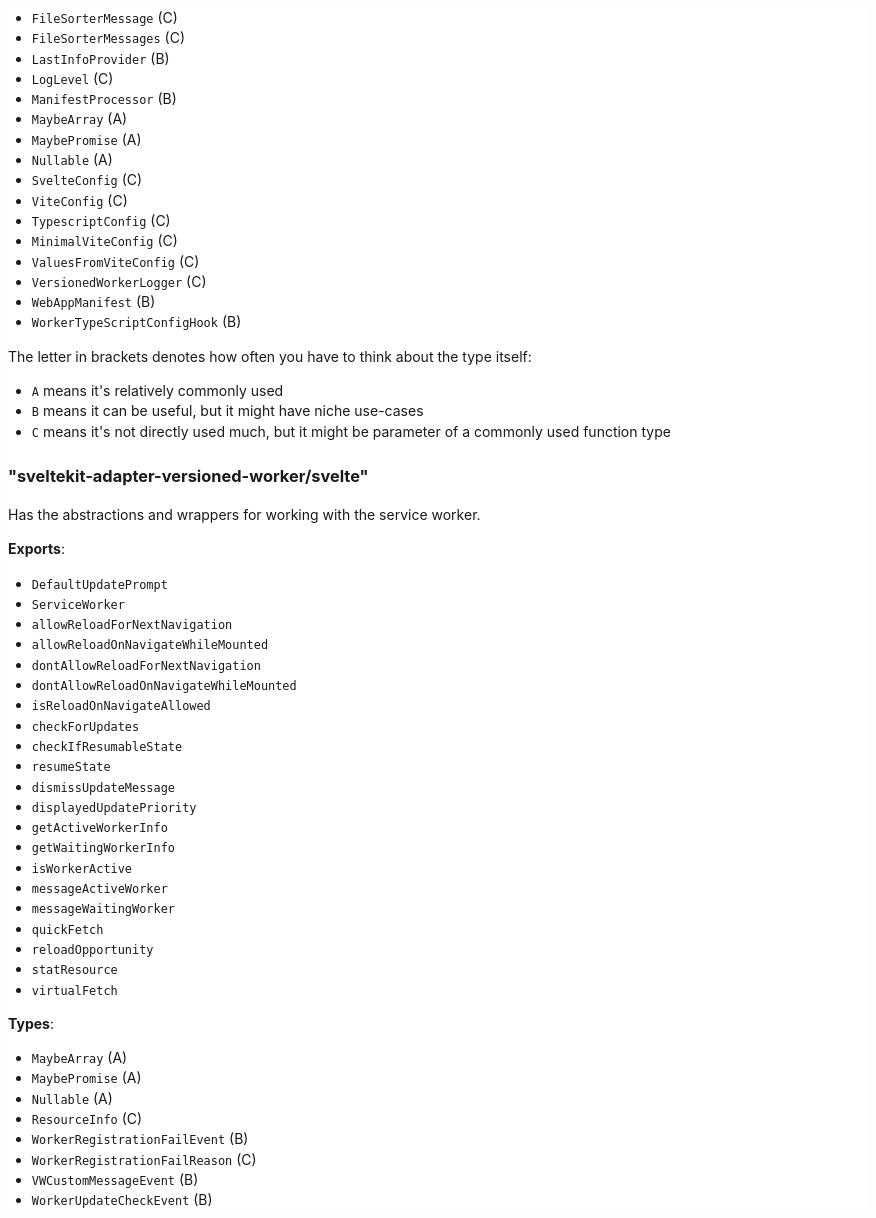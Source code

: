  * `FileSorterMessage` (C)
 * `FileSorterMessages` (C)
 * `LastInfoProvider` (B)
 * `LogLevel` (C)
 * `ManifestProcessor` (B)
 * `MaybeArray` (A)
 * `MaybePromise` (A)
 * `Nullable` (A)
 * `SvelteConfig` (C)
 * `ViteConfig` (C)
 * `TypescriptConfig` (C)
 * `MinimalViteConfig` (C)
 * `ValuesFromViteConfig` (C)
 * `VersionedWorkerLogger` (C)
 * `WebAppManifest` (B)
 * `WorkerTypeScriptConfigHook` (B)

The letter in brackets denotes how often you have to think about the type itself:
 * `A` means it's relatively commonly used
 * `B` means it can be useful, but it might have niche use-cases
 * `C` means it's not directly used much, but it might be parameter of a commonly used function type

### "sveltekit-adapter-versioned-worker/svelte"
Has the abstractions and wrappers for working with the service worker.

**Exports**:
 * `DefaultUpdatePrompt`
 * `ServiceWorker`
 * `allowReloadForNextNavigation`
 * `allowReloadOnNavigateWhileMounted`
 * `dontAllowReloadForNextNavigation`
 * `dontAllowReloadOnNavigateWhileMounted`
 * `isReloadOnNavigateAllowed`
 * `checkForUpdates`
 * `checkIfResumableState`
 * `resumeState`
 * `dismissUpdateMessage`
 * `displayedUpdatePriority`
 * `getActiveWorkerInfo`
 * `getWaitingWorkerInfo`
 * `isWorkerActive`
 * `messageActiveWorker`
 * `messageWaitingWorker`
 * `quickFetch`
 * `reloadOpportunity`
 * `statResource`
 * `virtualFetch`

**Types**:
 * `MaybeArray` (A)
 * `MaybePromise` (A)
 * `Nullable` (A)
 * `ResourceInfo` (C)
 * `WorkerRegistrationFailEvent` (B)
 * `WorkerRegistrationFailReason` (C)
 * `VWCustomMessageEvent` (B)
 * `WorkerUpdateCheckEvent` (B)
